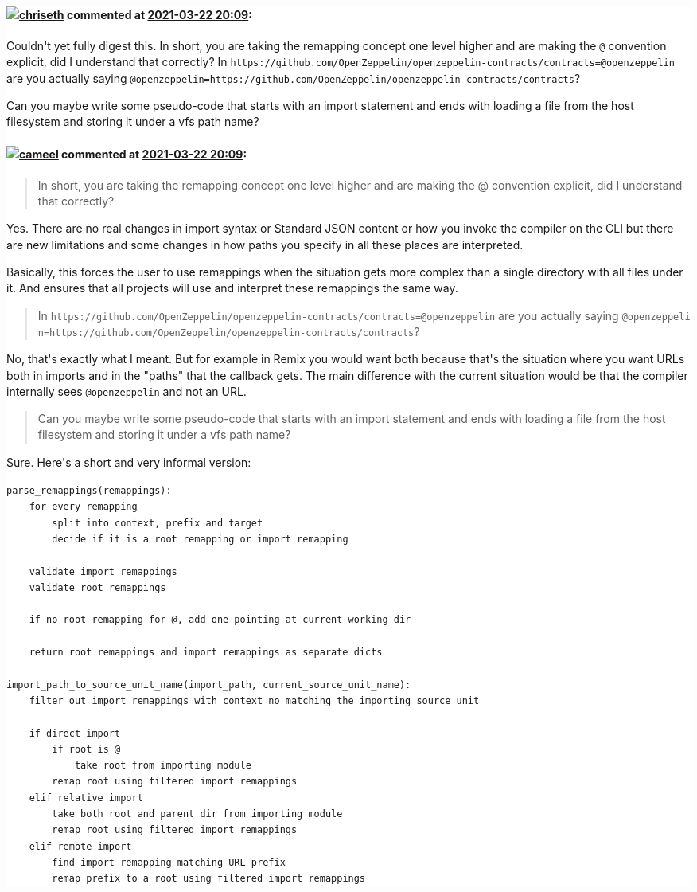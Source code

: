 #### <img src="https://avatars.githubusercontent.com/u/9073706?v=4" width="50">[chriseth](https://github.com/chriseth) commented at [2021-03-22 20:09](https://github.com/ethereum/solidity/issues/11138#issuecomment-805097707):

Couldn't yet fully digest this. In short, you are taking the remapping concept one level higher and are making the `@` convention explicit, did I understand that correctly? In `https://github.com/OpenZeppelin/openzeppelin-contracts/contracts=@openzeppelin` are you actually saying `@openzeppelin=https://github.com/OpenZeppelin/openzeppelin-contracts/contracts`?

Can you maybe write some pseudo-code that starts with an import statement and ends with loading a file from the host filesystem and storing it under a vfs path name?

#### <img src="https://avatars.githubusercontent.com/u/137030?v=4" width="50">[cameel](https://github.com/cameel) commented at [2021-03-22 20:09](https://github.com/ethereum/solidity/issues/11138#issuecomment-805718652):

> In short, you are taking the remapping concept one level higher and are making the @ convention explicit, did I understand that correctly?

Yes. There are no real changes in import syntax or Standard JSON content or how you invoke the compiler on the CLI but there are new limitations and some changes in how paths you specify in all these places are interpreted.

Basically, this forces the user to use remappings when the situation gets more complex than a single directory with all files under it. And ensures that all projects will use and interpret these remappings the same way.

> In `https://github.com/OpenZeppelin/openzeppelin-contracts/contracts=@openzeppelin` are you actually saying `@openzeppelin=https://github.com/OpenZeppelin/openzeppelin-contracts/contracts`?

No, that's exactly what I meant. But for example in Remix you would want both because that's the situation where you want URLs both in imports and in the "paths" that the callback gets. The main difference with the current situation would be that the compiler internally sees `@openzeppelin` and not an URL.

> Can you maybe write some pseudo-code that starts with an import statement and ends with loading a file from the host filesystem and storing it under a vfs path name?

Sure. Here's a short and very informal version:

```
parse_remappings(remappings):
    for every remapping
        split into context, prefix and target
        decide if it is a root remapping or import remapping

    validate import remappings
    validate root remappings
    
    if no root remapping for @, add one pointing at current working dir

    return root remappings and import remappings as separate dicts

import_path_to_source_unit_name(import_path, current_source_unit_name):
    filter out import remappings with context no matching the importing source unit

    if direct import
        if root is @
            take root from importing module
        remap root using filtered import remappings
    elif relative import
        take both root and parent dir from importing module
        remap root using filtered import remappings
    elif remote import
        find import remapping matching URL prefix
        remap prefix to a root using filtered import remappings        
```